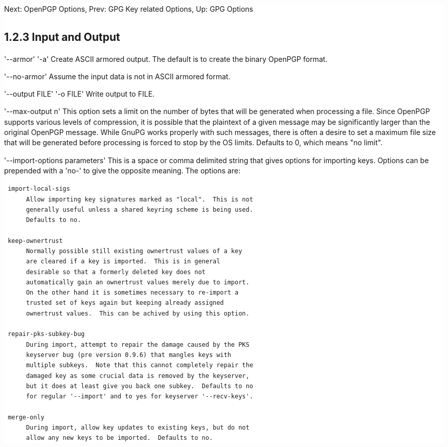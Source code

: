 Next: OpenPGP Options,  Prev: GPG Key related Options,  Up: GPG Options

1.2.3 Input and Output
----------------------

'--armor'
'-a'
     Create ASCII armored output.  The default is to create the binary
     OpenPGP format.

'--no-armor'
     Assume the input data is not in ASCII armored format.

'--output FILE'
'-o FILE'
     Write output to FILE.

'--max-output n'
     This option sets a limit on the number of bytes that will be
     generated when processing a file.  Since OpenPGP supports various
     levels of compression, it is possible that the plaintext of a given
     message may be significantly larger than the original OpenPGP
     message.  While GnuPG works properly with such messages, there is
     often a desire to set a maximum file size that will be generated
     before processing is forced to stop by the OS limits.  Defaults to
     0, which means "no limit".

'--import-options parameters'
     This is a space or comma delimited string that gives options for
     importing keys.  Options can be prepended with a 'no-' to give the
     opposite meaning.  The options are:

     import-local-sigs
          Allow importing key signatures marked as "local".  This is not
          generally useful unless a shared keyring scheme is being used.
          Defaults to no.

     keep-ownertrust
          Normally possible still existing ownertrust values of a key
          are cleared if a key is imported.  This is in general
          desirable so that a formerly deleted key does not
          automatically gain an ownertrust values merely due to import.
          On the other hand it is sometimes necessary to re-import a
          trusted set of keys again but keeping already assigned
          ownertrust values.  This can be achived by using this option.

     repair-pks-subkey-bug
          During import, attempt to repair the damage caused by the PKS
          keyserver bug (pre version 0.9.6) that mangles keys with
          multiple subkeys.  Note that this cannot completely repair the
          damaged key as some crucial data is removed by the keyserver,
          but it does at least give you back one subkey.  Defaults to no
          for regular '--import' and to yes for keyserver '--recv-keys'.

     merge-only
          During import, allow key updates to existing keys, but do not
          allow any new keys to be imported.  Defaults to no.

